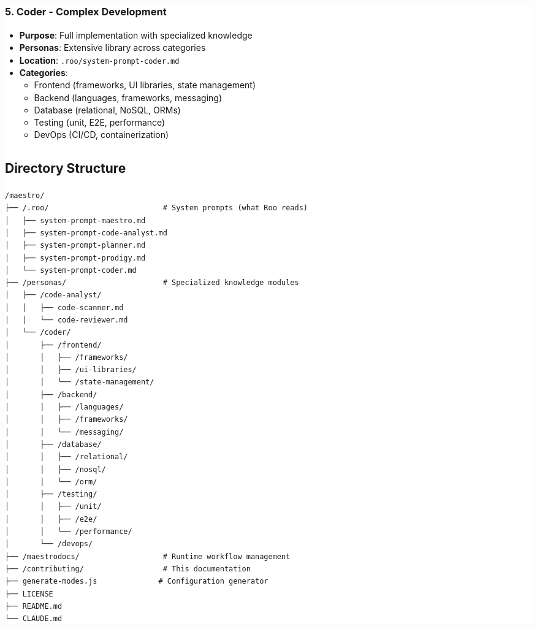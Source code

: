 ### 5. Coder - Complex Development
- **Purpose**: Full implementation with specialized knowledge
- **Personas**: Extensive library across categories
- **Location**: `.roo/system-prompt-coder.md`
- **Categories**:
  - Frontend (frameworks, UI libraries, state management)
  - Backend (languages, frameworks, messaging)
  - Database (relational, NoSQL, ORMs)
  - Testing (unit, E2E, performance)
  - DevOps (CI/CD, containerization)

## Directory Structure

```
/maestro/
├── /.roo/                          # System prompts (what Roo reads)
│   ├── system-prompt-maestro.md
│   ├── system-prompt-code-analyst.md
│   ├── system-prompt-planner.md
│   ├── system-prompt-prodigy.md
│   └── system-prompt-coder.md
├── /personas/                      # Specialized knowledge modules
│   ├── /code-analyst/
│   │   ├── code-scanner.md
│   │   └── code-reviewer.md
│   └── /coder/
│       ├── /frontend/
│       │   ├── /frameworks/
│       │   ├── /ui-libraries/
│       │   └── /state-management/
│       ├── /backend/
│       │   ├── /languages/
│       │   ├── /frameworks/
│       │   └── /messaging/
│       ├── /database/
│       │   ├── /relational/
│       │   ├── /nosql/
│       │   └── /orm/
│       ├── /testing/
│       │   ├── /unit/
│       │   ├── /e2e/
│       │   └── /performance/
│       └── /devops/
├── /maestrodocs/                   # Runtime workflow management
├── /contributing/                  # This documentation
├── generate-modes.js              # Configuration generator
├── LICENSE
├── README.md
└── CLAUDE.md
```
